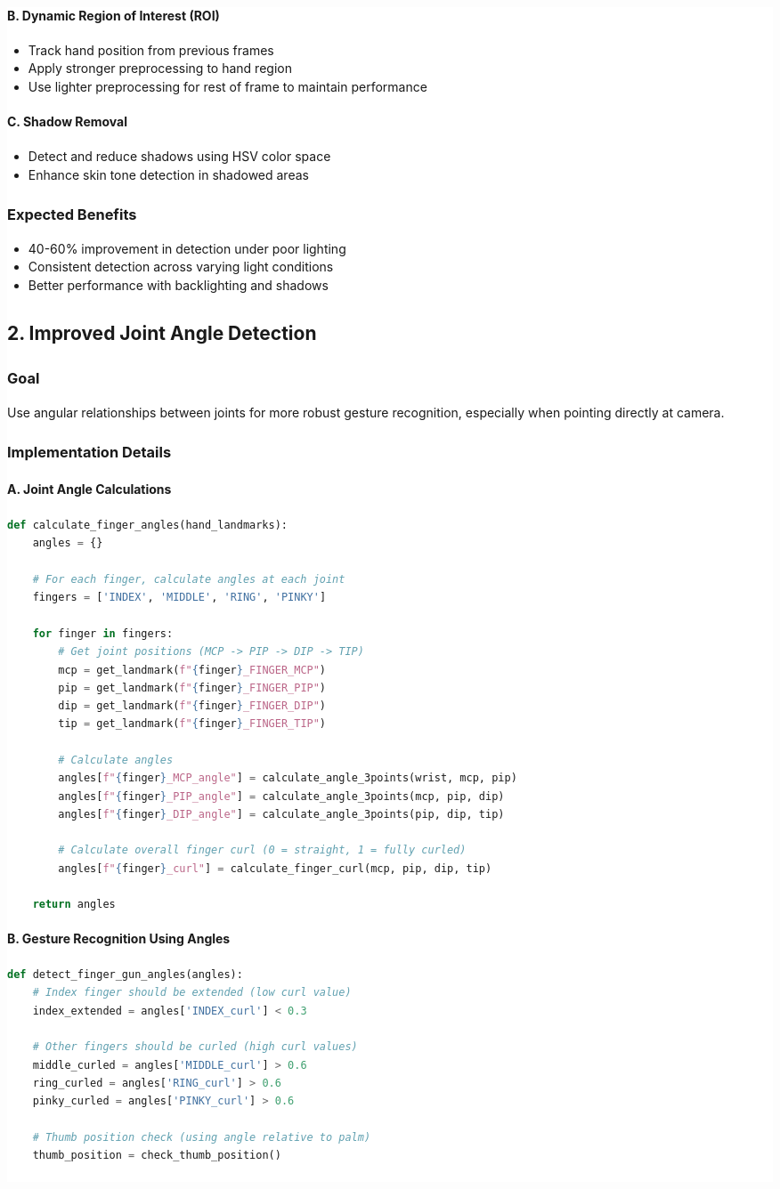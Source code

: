 #### B. Dynamic Region of Interest (ROI)
- Track hand position from previous frames
- Apply stronger preprocessing to hand region
- Use lighter preprocessing for rest of frame to maintain performance

#### C. Shadow Removal
- Detect and reduce shadows using HSV color space
- Enhance skin tone detection in shadowed areas

### Expected Benefits
- 40-60% improvement in detection under poor lighting
- Consistent detection across varying light conditions
- Better performance with backlighting and shadows

## 2. Improved Joint Angle Detection

### Goal
Use angular relationships between joints for more robust gesture recognition, especially when pointing directly at camera.

### Implementation Details

#### A. Joint Angle Calculations
```python
def calculate_finger_angles(hand_landmarks):
    angles = {}
    
    # For each finger, calculate angles at each joint
    fingers = ['INDEX', 'MIDDLE', 'RING', 'PINKY']
    
    for finger in fingers:
        # Get joint positions (MCP -> PIP -> DIP -> TIP)
        mcp = get_landmark(f"{finger}_FINGER_MCP")
        pip = get_landmark(f"{finger}_FINGER_PIP")
        dip = get_landmark(f"{finger}_FINGER_DIP")
        tip = get_landmark(f"{finger}_FINGER_TIP")
        
        # Calculate angles
        angles[f"{finger}_MCP_angle"] = calculate_angle_3points(wrist, mcp, pip)
        angles[f"{finger}_PIP_angle"] = calculate_angle_3points(mcp, pip, dip)
        angles[f"{finger}_DIP_angle"] = calculate_angle_3points(pip, dip, tip)
        
        # Calculate overall finger curl (0 = straight, 1 = fully curled)
        angles[f"{finger}_curl"] = calculate_finger_curl(mcp, pip, dip, tip)
    
    return angles
```

#### B. Gesture Recognition Using Angles
```python
def detect_finger_gun_angles(angles):
    # Index finger should be extended (low curl value)
    index_extended = angles['INDEX_curl'] < 0.3
    
    # Other fingers should be curled (high curl values)
    middle_curled = angles['MIDDLE_curl'] > 0.6
    ring_curled = angles['RING_curl'] > 0.6
    pinky_curled = angles['PINKY_curl'] > 0.6
    
    # Thumb position check (using angle relative to palm)
    thumb_position = check_thumb_position()
    
```